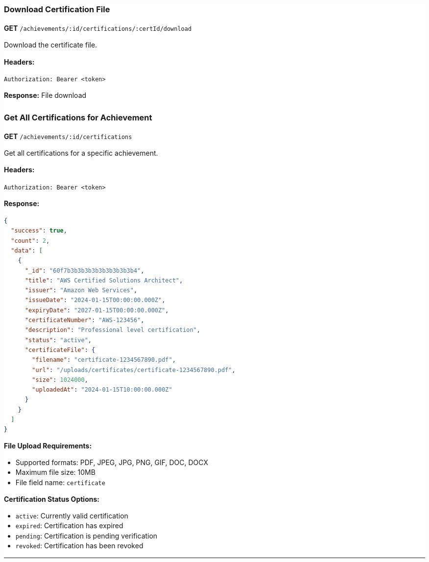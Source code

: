 ### Download Certification File
**GET** `/achievements/:id/certifications/:certId/download`

Download the certificate file.

**Headers:**
```
Authorization: Bearer <token>
```

**Response:** File download

### Get All Certifications for Achievement
**GET** `/achievements/:id/certifications`

Get all certifications for a specific achievement.

**Headers:**
```
Authorization: Bearer <token>
```

**Response:**
```json
{
  "success": true,
  "count": 2,
  "data": [
    {
      "_id": "60f7b3b3b3b3b3b3b3b3b3b4",
      "title": "AWS Certified Solutions Architect",
      "issuer": "Amazon Web Services",
      "issueDate": "2024-01-15T00:00:00.000Z",
      "expiryDate": "2027-01-15T00:00:00.000Z",
      "certificateNumber": "AWS-123456",
      "description": "Professional level certification",
      "status": "active",
      "certificateFile": {
        "filename": "certificate-1234567890.pdf",
        "url": "/uploads/certificates/certificate-1234567890.pdf",
        "size": 1024000,
        "uploadedAt": "2024-01-15T10:00:00.000Z"
      }
    }
  ]
}
```

**File Upload Requirements:**
- Supported formats: PDF, JPEG, JPG, PNG, GIF, DOC, DOCX
- Maximum file size: 10MB
- File field name: `certificate`

**Certification Status Options:**
- `active`: Currently valid certification
- `expired`: Certification has expired
- `pending`: Certification is pending verification
- `revoked`: Certification has been revoked

---